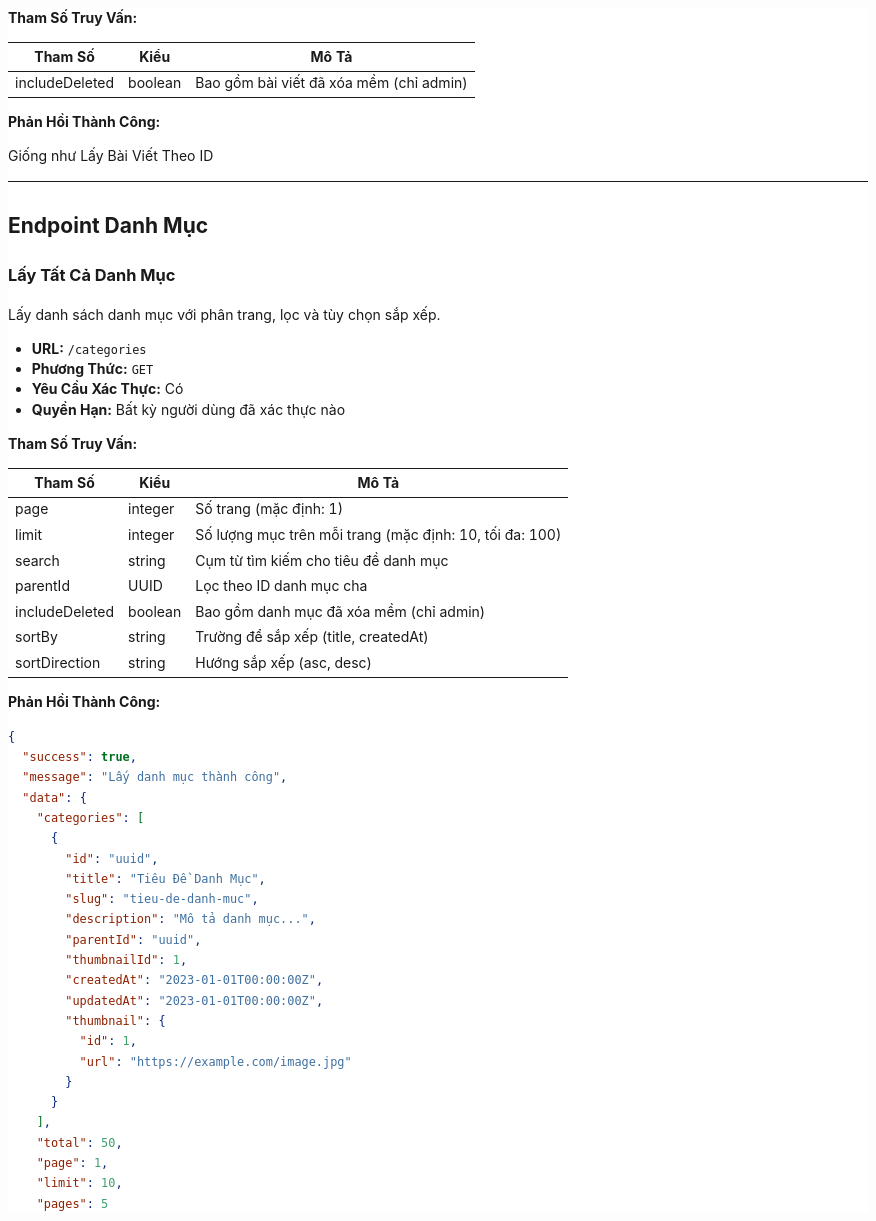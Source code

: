 **Tham Số Truy Vấn:**

| Tham Số | Kiểu | Mô Tả |
|-----------|------|-------------|
| includeDeleted | boolean | Bao gồm bài viết đã xóa mềm (chỉ admin) |

**Phản Hồi Thành Công:**

Giống như Lấy Bài Viết Theo ID

---

## Endpoint Danh Mục

### Lấy Tất Cả Danh Mục

Lấy danh sách danh mục với phân trang, lọc và tùy chọn sắp xếp.

- **URL:** `/categories`
- **Phương Thức:** `GET`
- **Yêu Cầu Xác Thực:** Có
- **Quyền Hạn:** Bất kỳ người dùng đã xác thực nào

**Tham Số Truy Vấn:**

| Tham Số | Kiểu | Mô Tả |
|-----------|------|-------------|
| page | integer | Số trang (mặc định: 1) |
| limit | integer | Số lượng mục trên mỗi trang (mặc định: 10, tối đa: 100) |
| search | string | Cụm từ tìm kiếm cho tiêu đề danh mục |
| parentId | UUID | Lọc theo ID danh mục cha |
| includeDeleted | boolean | Bao gồm danh mục đã xóa mềm (chỉ admin) |
| sortBy | string | Trường để sắp xếp (title, createdAt) |
| sortDirection | string | Hướng sắp xếp (asc, desc) |

**Phản Hồi Thành Công:**

```json
{
  "success": true,
  "message": "Lấy danh mục thành công",
  "data": {
    "categories": [
      {
        "id": "uuid",
        "title": "Tiêu Đề Danh Mục",
        "slug": "tieu-de-danh-muc",
        "description": "Mô tả danh mục...",
        "parentId": "uuid",
        "thumbnailId": 1,
        "createdAt": "2023-01-01T00:00:00Z",
        "updatedAt": "2023-01-01T00:00:00Z",
        "thumbnail": {
          "id": 1,
          "url": "https://example.com/image.jpg"
        }
      }
    ],
    "total": 50,
    "page": 1,
    "limit": 10,
    "pages": 5
```